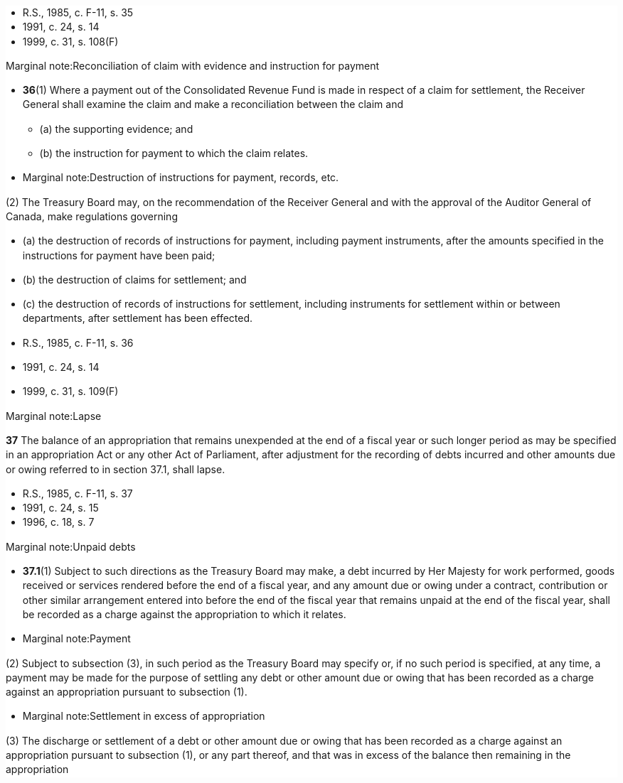 
- R.S., 1985, c. F-11, s. 35
- 1991, c. 24, s. 14
- 1999, c. 31, s. 108(F)

Marginal note:Reconciliation of claim with evidence and instruction for payment

- **36**(1) Where a payment out of the Consolidated Revenue Fund is made in respect of a claim for settlement, the Receiver General shall examine the claim and make a reconciliation between the claim and

  - (a) the supporting evidence; and

  - (b) the instruction for payment to which the claim relates.
- Marginal note:Destruction of instructions for payment, records, etc.

(2) The Treasury Board may, on the recommendation of the Receiver General and with the approval of the Auditor General of Canada, make regulations governing

  - (a) the destruction of records of instructions for payment, including payment instruments, after the amounts specified in the instructions for payment have been paid;

  - (b) the destruction of claims for settlement; and

  - (c) the destruction of records of instructions for settlement, including instruments for settlement within or between departments, after settlement has been effected.

- R.S., 1985, c. F-11, s. 36
- 1991, c. 24, s. 14
- 1999, c. 31, s. 109(F)

Marginal note:Lapse

**37** The balance of an appropriation that remains unexpended at the end of a fiscal year or such longer period as may be specified in an appropriation Act or any other Act of Parliament, after adjustment for the recording of debts incurred and other amounts due or owing referred to in section 37.1, shall lapse.

- R.S., 1985, c. F-11, s. 37
- 1991, c. 24, s. 15
- 1996, c. 18, s. 7

Marginal note:Unpaid debts

- **37.1**(1) Subject to such directions as the Treasury Board may make, a debt incurred by Her Majesty for work performed, goods received or services rendered before the end of a fiscal year, and any amount due or owing under a contract, contribution or other similar arrangement entered into before the end of the fiscal year that remains unpaid at the end of the fiscal year, shall be recorded as a charge against the appropriation to which it relates.

- Marginal note:Payment

(2) Subject to subsection (3), in such period as the Treasury Board may specify or, if no such period is specified, at any time, a payment may be made for the purpose of settling any debt or other amount due or owing that has been recorded as a charge against an appropriation pursuant to subsection (1).

- Marginal note:Settlement in excess of appropriation

(3) The discharge or settlement of a debt or other amount due or owing that has been recorded as a charge against an appropriation pursuant to subsection (1), or any part thereof, and that was in excess of the balance then remaining in the appropriation
